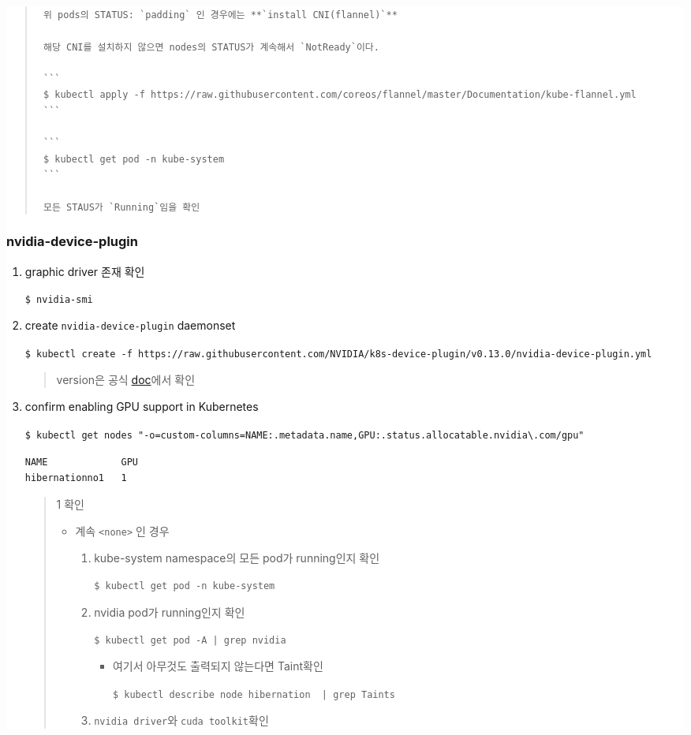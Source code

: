    >      위 pods의 STATUS: `padding` 인 경우에는 **`install CNI(flannel)`**
   >
   >      해당 CNI를 설치하지 않으면 nodes의 STATUS가 계속해서 `NotReady`이다.
   >
   >      ```
   >      $ kubectl apply -f https://raw.githubusercontent.com/coreos/flannel/master/Documentation/kube-flannel.yml
   >      ```
   >
   >      ```
   >      $ kubectl get pod -n kube-system
   >      ```
   >
   >      모든 STAUS가 `Running`임을 확인



### nvidia-device-plugin

1. graphic driver 존재 확인

   ```
   $ nvidia-smi
   ```

2. create `nvidia-device-plugin` daemonset

   ```
   $ kubectl create -f https://raw.githubusercontent.com/NVIDIA/k8s-device-plugin/v0.13.0/nvidia-device-plugin.yml
   ```

   > version은 공식 [doc](https://github.com/NVIDIA/k8s-device-plugin#enabling-gpu-support-in-kubernetes)에서 확인

3. confirm enabling GPU support in Kubernetes

   ```
   $ kubectl get nodes "-o=custom-columns=NAME:.metadata.name,GPU:.status.allocatable.nvidia\.com/gpu"
   ```

   ```
   NAME             GPU
   hibernationno1   1
   ```

   > 1 확인
   >
   > - 계속 `<none>` 인 경우
   >
   >   1. kube-system namespace의 모든 pod가 running인지 확인
   >
   >      ```
   >      $ kubectl get pod -n kube-system
   >      ```
   >
   >   2. nvidia pod가 running인지 확인
   >
   >      ```
   >      $ kubectl get pod -A | grep nvidia
   >      ```
   >
   >      - 여기서 아무것도 출력되지 않는다면 Taint확인
   >
   >        ```
   >        $ kubectl describe node hibernation  | grep Taints
   >        ```
   >   
   >   3. `nvidia driver`와 `cuda toolkit`확인
